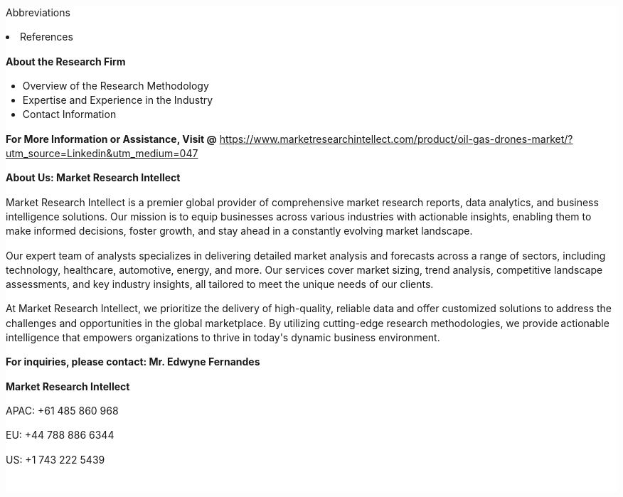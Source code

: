 Abbreviations</li><li>References</li></ul><p><strong>About the Research Firm</strong></p><ul><li>Overview of the Research Methodology</li><li>Expertise and Experience in the Industry</li><li>Contact Information</li></ul></div><div class="article-main__content" data-test-id="publishing-text-block"><p><span class="font-[700]"><strong>For More Information or Assistance, Visit @</strong>&nbsp;<a href="https://www.marketresearchintellect.com/product/oil-gas-drones-market/?utm_source=Linkedin&utm_medium=047">https://www.marketresearchintellect.com/product/oil-gas-drones-market/?utm_source=Linkedin&utm_medium=047</a></span></p><p><strong>About Us: Market Research Intellect</strong></p><p>Market Research Intellect is a premier global provider of comprehensive market research reports, data analytics, and business intelligence solutions. Our mission is to equip businesses across various industries with actionable insights, enabling them to make informed decisions, foster growth, and stay ahead in a constantly evolving market landscape.</p><p>Our expert team of analysts specializes in delivering detailed market analysis and forecasts across a range of sectors, including technology, healthcare, automotive, energy, and more. Our services cover market sizing, trend analysis, competitive landscape assessments, and key industry insights, all tailored to meet the unique needs of our clients.</p><p>At Market Research Intellect, we prioritize the delivery of high-quality, reliable data and offer customized solutions to address the challenges and opportunities in the global marketplace. By utilizing cutting-edge research methodologies, we provide actionable intelligence that empowers organizations to thrive in today's dynamic business environment.</p><p><strong>For inquiries, please contact: Mr. Edwyne Fernandes</strong></p><p><strong>Market Research Intellect</strong></p><p>APAC: +61 485 860 968</p><p>EU: +44 788 886 6344</p><p>US: +1 743 222 5439</p></div><div class="article-main__content" data-test-id="publishing-text-block">&nbsp;</div>
